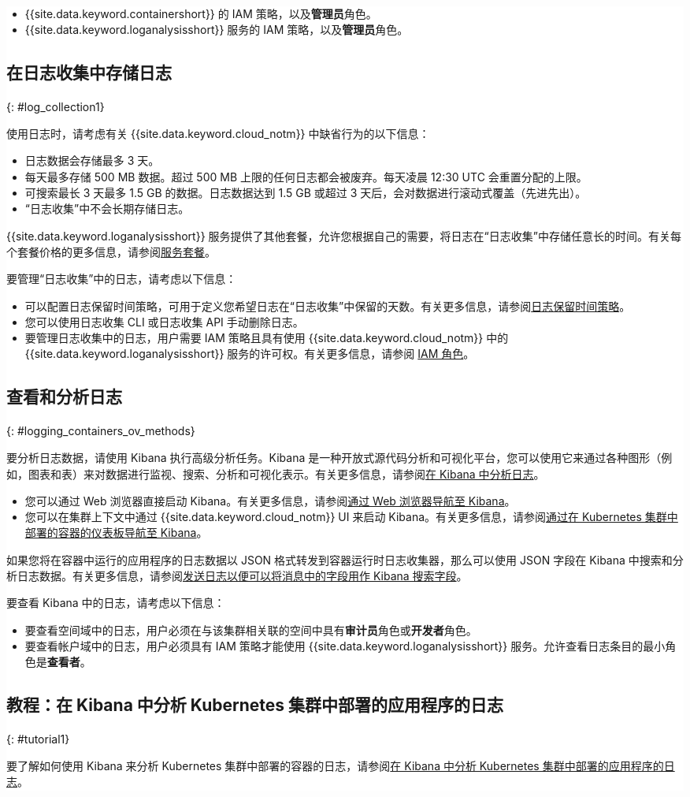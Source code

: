 * {{site.data.keyword.containershort}} 的 IAM 策略，以及**管理员**角色。
* {{site.data.keyword.loganalysisshort}} 服务的 IAM 策略，以及**管理员**角色。



## 在日志收集中存储日志
{: #log_collection1}

使用日志时，请考虑有关 {{site.data.keyword.cloud_notm}} 中缺省行为的以下信息：

* 日志数据会存储最多 3 天。
* 每天最多存储 500 MB 数据。超过 500 MB 上限的任何日志都会被废弃。每天凌晨 12:30 UTC 会重置分配的上限。
* 可搜索最长 3 天最多 1.5 GB 的数据。日志数据达到 1.5 GB 或超过 3 天后，会对数据进行滚动式覆盖（先进先出）。
* “日志收集”中不会长期存储日志。

{{site.data.keyword.loganalysisshort}} 服务提供了其他套餐，允许您根据自己的需要，将日志在“日志收集”中存储任意长的时间。有关每个套餐价格的更多信息，请参阅[服务套餐](/docs/services/CloudLogAnalysis?topic=cloudloganalysis-log_analysis_ov#plans)。 

要管理“日志收集”中的日志，请考虑以下信息：

* 可以配置日志保留时间策略，可用于定义您希望日志在“日志收集”中保留的天数。有关更多信息，请参阅[日志保留时间策略](/docs/services/CloudLogAnalysis?topic=cloudloganalysis-manage_logs#log_retention_policy)。
* 您可以使用日志收集 CLI 或日志收集 API 手动删除日志。 
* 要管理日志收集中的日志，用户需要 IAM 策略且具有使用 {{site.data.keyword.cloud_notm}} 中的 {{site.data.keyword.loganalysisshort}} 服务的许可权。有关更多信息，请参阅 [IAM 角色](/docs/services/CloudLogAnalysis?topic=cloudloganalysis-security_ov#iam_roles)。

## 查看和分析日志
{: #logging_containers_ov_methods}

要分析日志数据，请使用 Kibana 执行高级分析任务。Kibana 是一种开放式源代码分析和可视化平台，您可以使用它来通过各种图形（例如，图表和表）来对数据进行监视、搜索、分析和可视化表示。有关更多信息，请参阅[在 Kibana 中分析日志](/docs/services/CloudLogAnalysis/kibana?topic=cloudloganalysis-analyzing_logs_Kibana#analyzing_logs_Kibana)。

* 您可以通过 Web 浏览器直接启动 Kibana。有关更多信息，请参阅[通过 Web 浏览器导航至 Kibana](/docs/services/CloudLogAnalysis/kibana/launch.html#launch_Kibana_from_browser)。
* 您可以在集群上下文中通过 {{site.data.keyword.cloud_notm}} UI 来启动 Kibana。有关更多信息，请参阅[通过在 Kubernetes 集群中部署的容器的仪表板导航至 Kibana](/docs/services/CloudLogAnalysis/kibana?topic=cloudloganalysis-launch#launch_Kibana_for_containers_kube)。

如果您将在容器中运行的应用程序的日志数据以 JSON 格式转发到容器运行时日志收集器，那么可以使用 JSON 字段在 Kibana 中搜索和分析日志数据。有关更多信息，请参阅[发送日志以便可以将消息中的字段用作 Kibana 搜索字段](/docs/services/CloudLogAnalysis/containers?topic=cloudloganalysis-containers_kubernetes#send_data_in_json)。

要查看 Kibana 中的日志，请考虑以下信息：

* 要查看空间域中的日志，用户必须在与该集群相关联的空间中具有**审计员**角色或**开发者**角色。
* 要查看帐户域中的日志，用户必须具有 IAM 策略才能使用 {{site.data.keyword.loganalysisshort}} 服务。允许查看日志条目的最小角色是**查看者**。



## 教程：在 Kibana 中分析 Kubernetes 集群中部署的应用程序的日志
{: #tutorial1}

要了解如何使用 Kibana 来分析 Kubernetes 集群中部署的容器的日志，请参阅[在 Kibana 中分析 Kubernetes 集群中部署的应用程序的日志](/docs/services/CloudLogAnalysis/tutorials?topic=cloudloganalysis-container_logs#container_logs)。
